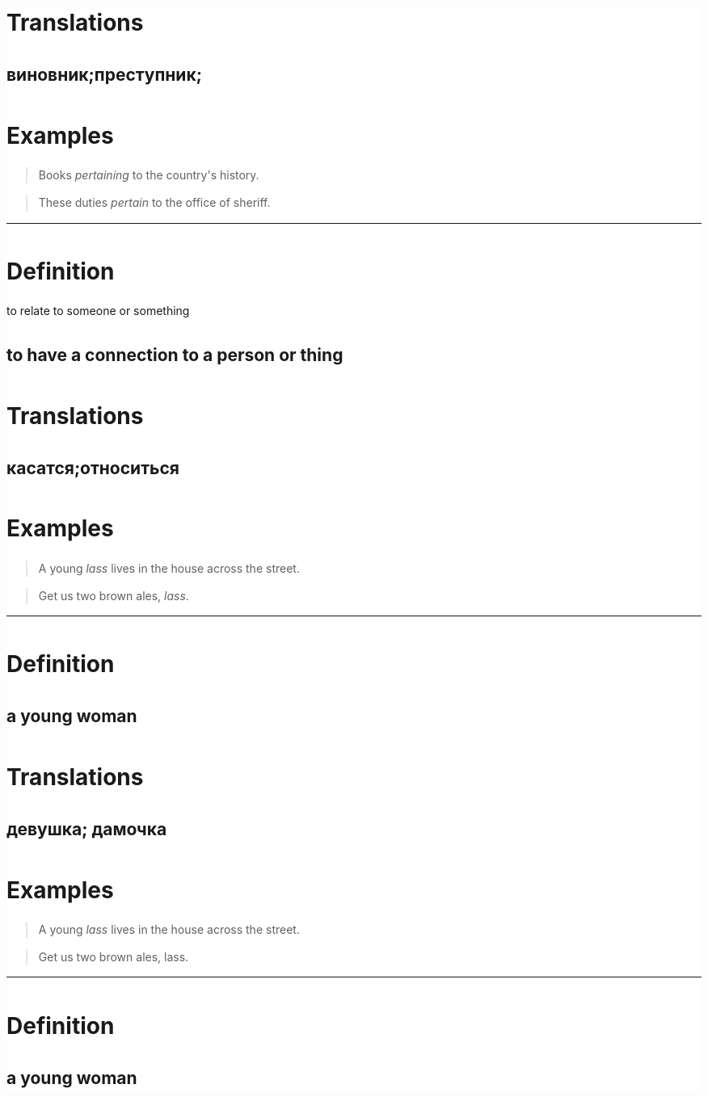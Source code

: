 # Translations
виновник;преступник;
---

# Examples
>Books *pertaining* to the country's history.

>These duties *pertain* to the office of sheriff.
---

# Definition
to relate to someone or something

to have a connection to a person or thing
---

# Translations
касатся;относиться
---

# Examples
> A young *lass* lives in the house across the street.

> Get us two brown ales, *lass*.
---

# Definition
a young woman
---

# Translations
девушка; дамочка
---

# Examples
> A young *lass* lives in the house across the street.

> Get us two brown ales, lass.
---

# Definition
a young woman
---
